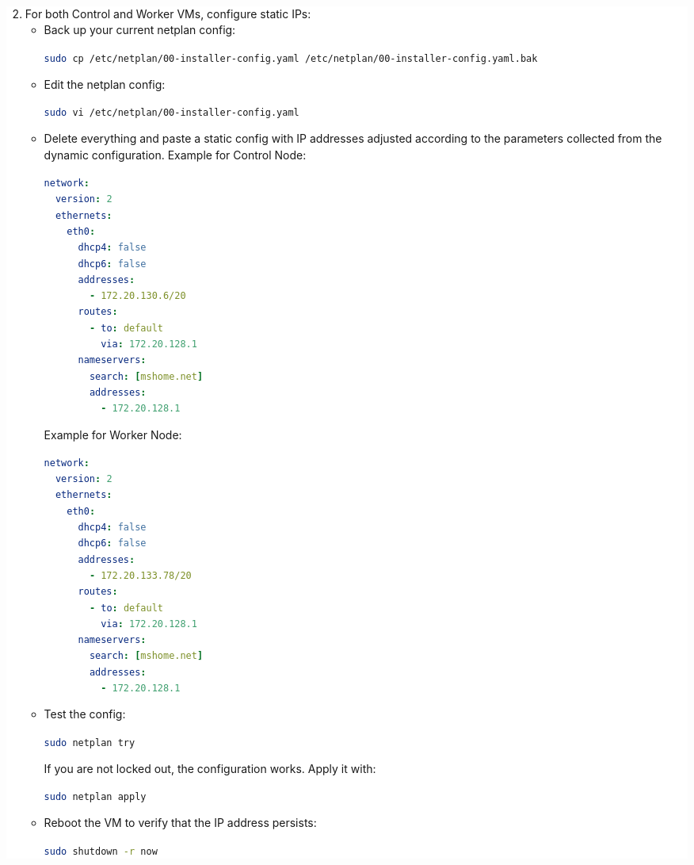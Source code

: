 2. For both Control and Worker VMs, configure static IPs:
   - Back up your current netplan config:
     ```bash
     sudo cp /etc/netplan/00-installer-config.yaml /etc/netplan/00-installer-config.yaml.bak
     ```
   - Edit the netplan config:
     ```bash
     sudo vi /etc/netplan/00-installer-config.yaml
     ```
   - Delete everything and paste a static config with IP addresses adjusted according to the parameters collected from the dynamic configuration. Example for Control Node:
     ```yaml
     network:
       version: 2
       ethernets:
         eth0:
           dhcp4: false
           dhcp6: false
           addresses:
             - 172.20.130.6/20
           routes:
             - to: default
               via: 172.20.128.1
           nameservers:
             search: [mshome.net]
             addresses:
               - 172.20.128.1
     ```
     Example for Worker Node:
     ```yaml
     network:
       version: 2
       ethernets:
         eth0:
           dhcp4: false
           dhcp6: false
           addresses:
             - 172.20.133.78/20
           routes:
             - to: default
               via: 172.20.128.1
           nameservers:
             search: [mshome.net]
             addresses:
               - 172.20.128.1
     ```
   - Test the config:
     ```bash
     sudo netplan try
     ```
     If you are not locked out, the configuration works. Apply it with:
     ```bash
     sudo netplan apply
     ```
   - Reboot the VM to verify that the IP address persists:
     ```bash
     sudo shutdown -r now
     ```
